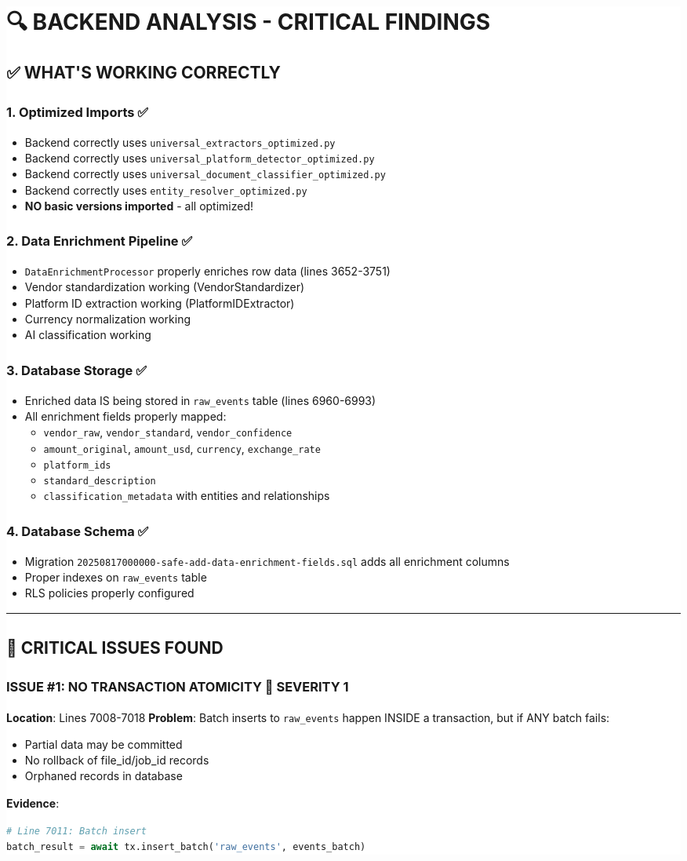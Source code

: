 # 🔍 BACKEND ANALYSIS - CRITICAL FINDINGS

## ✅ **WHAT'S WORKING CORRECTLY**

### 1. **Optimized Imports** ✅
- Backend correctly uses `universal_extractors_optimized.py`
- Backend correctly uses `universal_platform_detector_optimized.py`
- Backend correctly uses `universal_document_classifier_optimized.py`
- Backend correctly uses `entity_resolver_optimized.py`
- **NO basic versions imported** - all optimized!

### 2. **Data Enrichment Pipeline** ✅
- `DataEnrichmentProcessor` properly enriches row data (lines 3652-3751)
- Vendor standardization working (VendorStandardizer)
- Platform ID extraction working (PlatformIDExtractor)
- Currency normalization working
- AI classification working

### 3. **Database Storage** ✅
- Enriched data IS being stored in `raw_events` table (lines 6960-6993)
- All enrichment fields properly mapped:
  - `vendor_raw`, `vendor_standard`, `vendor_confidence`
  - `amount_original`, `amount_usd`, `currency`, `exchange_rate`
  - `platform_ids`
  - `standard_description`
  - `classification_metadata` with entities and relationships

### 4. **Database Schema** ✅
- Migration `20250817000000-safe-add-data-enrichment-fields.sql` adds all enrichment columns
- Proper indexes on `raw_events` table
- RLS policies properly configured

---

## 🚨 **CRITICAL ISSUES FOUND**

### **ISSUE #1: NO TRANSACTION ATOMICITY** 🔴 SEVERITY 1
**Location**: Lines 7008-7018
**Problem**: Batch inserts to `raw_events` happen INSIDE a transaction, but if ANY batch fails:
- Partial data may be committed
- No rollback of file_id/job_id records
- Orphaned records in database

**Evidence**:
```python
# Line 7011: Batch insert
batch_result = await tx.insert_batch('raw_events', events_batch)
```
